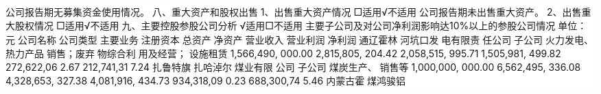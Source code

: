 公司报告期无募集资金使用情况。
八、重大资产和股权出售
1、出售重大资产情况
□适用√不适用
公司报告期未出售重大资产。
2、出售重大股权情况
□适用√不适用
九、主要控股参股公司分析
√适用□不适用
主要子公司及对公司净利润影响达10%以上的参股公司情况
单位：元
公司名称
公司类型
主要业务
注册资本
总资产
净资产
营业收入
营业利润
净利润
通辽霍林
河坑口发
电有限责
任公司
子公司
火力发电、
热力产品
销售；废弃
物综合利
用及经营；
设施租赁
1,566,490,
000.00
2,815,805,
204.42
2,058,515,
995.71
1,505,981,
499.82
272,622,06
2.67
212,741,31
7.24
扎鲁特旗
扎哈淖尔
煤业有限
公司
子公司
煤炭生产、
销售等
1,000,000,
000.00
6,562,495,
336.08
4,328,653,
327.38
4,081,916,
434.73
934,318,09
0.23
688,300,74
5.46
内蒙古霍
煤鸿骏铝